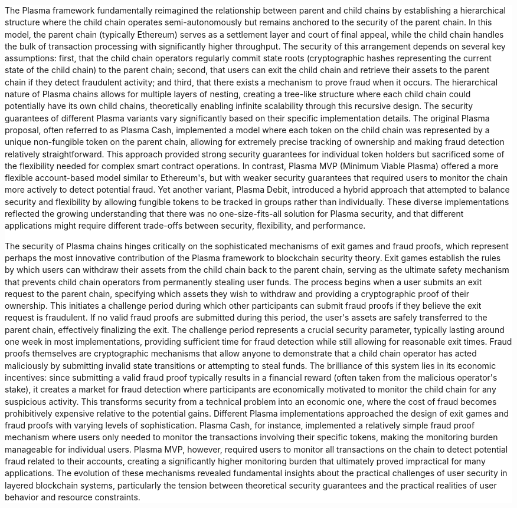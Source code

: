 The Plasma framework fundamentally reimagined the relationship between parent and child chains by establishing a hierarchical structure where the child chain operates semi-autonomously but remains anchored to the security of the parent chain. In this model, the parent chain (typically Ethereum) serves as a settlement layer and court of final appeal, while the child chain handles the bulk of transaction processing with significantly higher throughput. The security of this arrangement depends on several key assumptions: first, that the child chain operators regularly commit state roots (cryptographic hashes representing the current state of the child chain) to the parent chain; second, that users can exit the child chain and retrieve their assets to the parent chain if they detect fraudulent activity; and third, that there exists a mechanism to prove fraud when it occurs. The hierarchical nature of Plasma chains allows for multiple layers of nesting, creating a tree-like structure where each child chain could potentially have its own child chains, theoretically enabling infinite scalability through this recursive design. The security guarantees of different Plasma variants vary significantly based on their specific implementation details. The original Plasma proposal, often referred to as Plasma Cash, implemented a model where each token on the child chain was represented by a unique non-fungible token on the parent chain, allowing for extremely precise tracking of ownership and making fraud detection relatively straightforward. This approach provided strong security guarantees for individual token holders but sacrificed some of the flexibility needed for complex smart contract operations. In contrast, Plasma MVP (Minimum Viable Plasma) offered a more flexible account-based model similar to Ethereum's, but with weaker security guarantees that required users to monitor the chain more actively to detect potential fraud. Yet another variant, Plasma Debit, introduced a hybrid approach that attempted to balance security and flexibility by allowing fungible tokens to be tracked in groups rather than individually. These diverse implementations reflected the growing understanding that there was no one-size-fits-all solution for Plasma security, and that different applications might require different trade-offs between security, flexibility, and performance.

The security of Plasma chains hinges critically on the sophisticated mechanisms of exit games and fraud proofs, which represent perhaps the most innovative contribution of the Plasma framework to blockchain security theory. Exit games establish the rules by which users can withdraw their assets from the child chain back to the parent chain, serving as the ultimate safety mechanism that prevents child chain operators from permanently stealing user funds. The process begins when a user submits an exit request to the parent chain, specifying which assets they wish to withdraw and providing a cryptographic proof of their ownership. This initiates a challenge period during which other participants can submit fraud proofs if they believe the exit request is fraudulent. If no valid fraud proofs are submitted during this period, the user's assets are safely transferred to the parent chain, effectively finalizing the exit. The challenge period represents a crucial security parameter, typically lasting around one week in most implementations, providing sufficient time for fraud detection while still allowing for reasonable exit times. Fraud proofs themselves are cryptographic mechanisms that allow anyone to demonstrate that a child chain operator has acted maliciously by submitting invalid state transitions or attempting to steal funds. The brilliance of this system lies in its economic incentives: since submitting a valid fraud proof typically results in a financial reward (often taken from the malicious operator's stake), it creates a market for fraud detection where participants are economically motivated to monitor the child chain for any suspicious activity. This transforms security from a technical problem into an economic one, where the cost of fraud becomes prohibitively expensive relative to the potential gains. Different Plasma implementations approached the design of exit games and fraud proofs with varying levels of sophistication. Plasma Cash, for instance, implemented a relatively simple fraud proof mechanism where users only needed to monitor the transactions involving their specific tokens, making the monitoring burden manageable for individual users. Plasma MVP, however, required users to monitor all transactions on the chain to detect potential fraud related to their accounts, creating a significantly higher monitoring burden that ultimately proved impractical for many applications. The evolution of these mechanisms revealed fundamental insights about the practical challenges of user security in layered blockchain systems, particularly the tension between theoretical security guarantees and the practical realities of user behavior and resource constraints.
